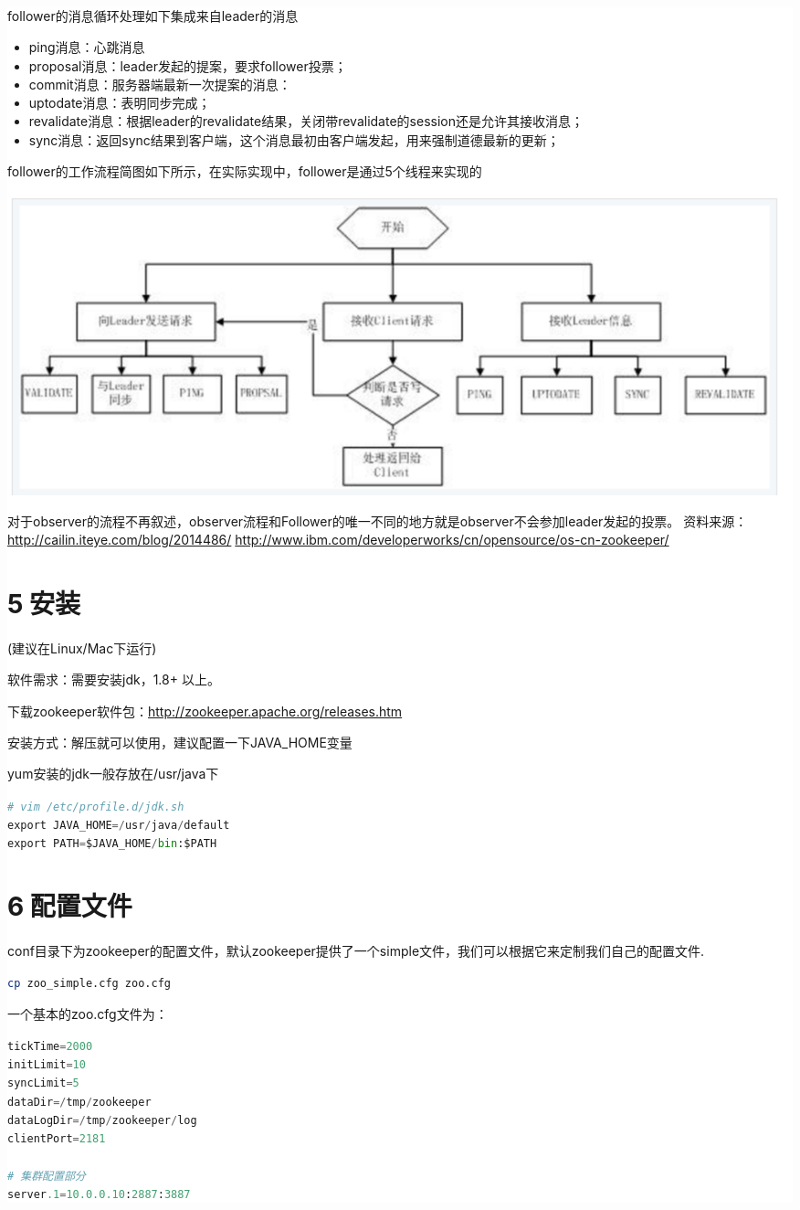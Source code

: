 follower的消息循环处理如下集成来自leader的消息
- ping消息：心跳消息
- proposal消息：leader发起的提案，要求follower投票；
- commit消息：服务器端最新一次提案的消息：
- uptodate消息：表明同步完成；
- revalidate消息：根据leader的revalidate结果，关闭带revalidate的session还是允许其接收消息；
- sync消息：返回sync结果到客户端，这个消息最初由客户端发起，用来强制道德最新的更新；

follower的工作流程简图如下所示，在实际实现中，follower是通过5个线程来实现的

![flow4](photo/flow4.png)

对于observer的流程不再叙述，observer流程和Follower的唯一不同的地方就是observer不会参加leader发起的投票。
资料来源：http://cailin.iteye.com/blog/2014486/
http://www.ibm.com/developerworks/cn/opensource/os-cn-zookeeper/

# 5 安装
(建议在Linux/Mac下运行)

软件需求：需要安装jdk，1.8+ 以上。

下载zookeeper软件包：http://zookeeper.apache.org/releases.htm

安装方式：解压就可以使用，建议配置一下JAVA_HOME变量

yum安装的jdk一般存放在/usr/java下
```python
# vim /etc/profile.d/jdk.sh 
export JAVA_HOME=/usr/java/default 
export PATH=$JAVA_HOME/bin:$PATH
```

# 6 配置文件
conf目录下为zookeeper的配置文件，默认zookeeper提供了一个simple文件，我们可以根据它来定制我们自己的配置文件.
```bash
cp zoo_simple.cfg zoo.cfg
```
一个基本的zoo.cfg文件为：
```python
tickTime=2000
initLimit=10
syncLimit=5
dataDir=/tmp/zookeeper
dataLogDir=/tmp/zookeeper/log
clientPort=2181

# 集群配置部分
server.1=10.0.0.10:2887:3887
```